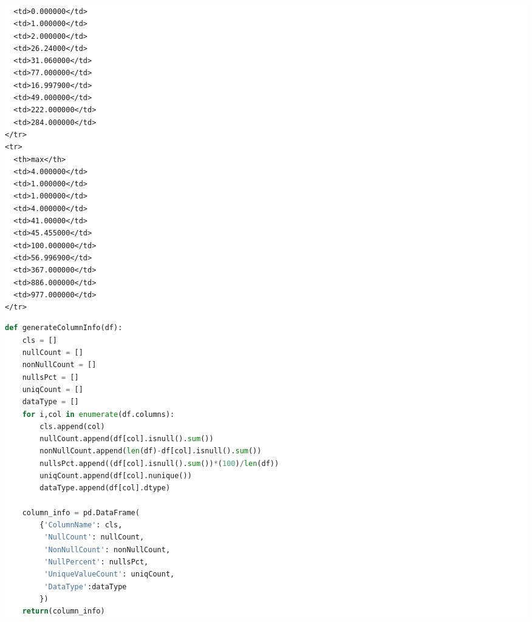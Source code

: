       <td>0.000000</td>
      <td>1.000000</td>
      <td>2.000000</td>
      <td>26.24000</td>
      <td>31.060000</td>
      <td>77.000000</td>
      <td>16.997900</td>
      <td>49.000000</td>
      <td>222.000000</td>
      <td>284.000000</td>
    </tr>
    <tr>
      <th>max</th>
      <td>4.000000</td>
      <td>1.000000</td>
      <td>1.000000</td>
      <td>4.000000</td>
      <td>41.00000</td>
      <td>45.455000</td>
      <td>100.000000</td>
      <td>56.996900</td>
      <td>367.000000</td>
      <td>886.000000</td>
      <td>977.000000</td>
    </tr>
  </tbody>
</table>
</div>




```python
def generateColumnInfo(df):
    cls = []
    nullCount = []
    nonNullCount = []
    nullsPct = []
    uniqCount = []
    dataType = []
    for i,col in enumerate(df.columns):
        cls.append(col)
        nullCount.append(df[col].isnull().sum())
        nonNullCount.append(len(df)-df[col].isnull().sum())
        nullsPct.append((df[col].isnull().sum())*(100)/len(df))
        uniqCount.append(df[col].nunique())
        dataType.append(df[col].dtype)
        
    column_info = pd.DataFrame(
        {'ColumnName': cls,
         'NullCount': nullCount,
         'NonNullCount': nonNullCount,
         'NullPercent': nullsPct,
         'UniqueValueCount': uniqCount,
         'DataType':dataType
        })
    return(column_info)
```
